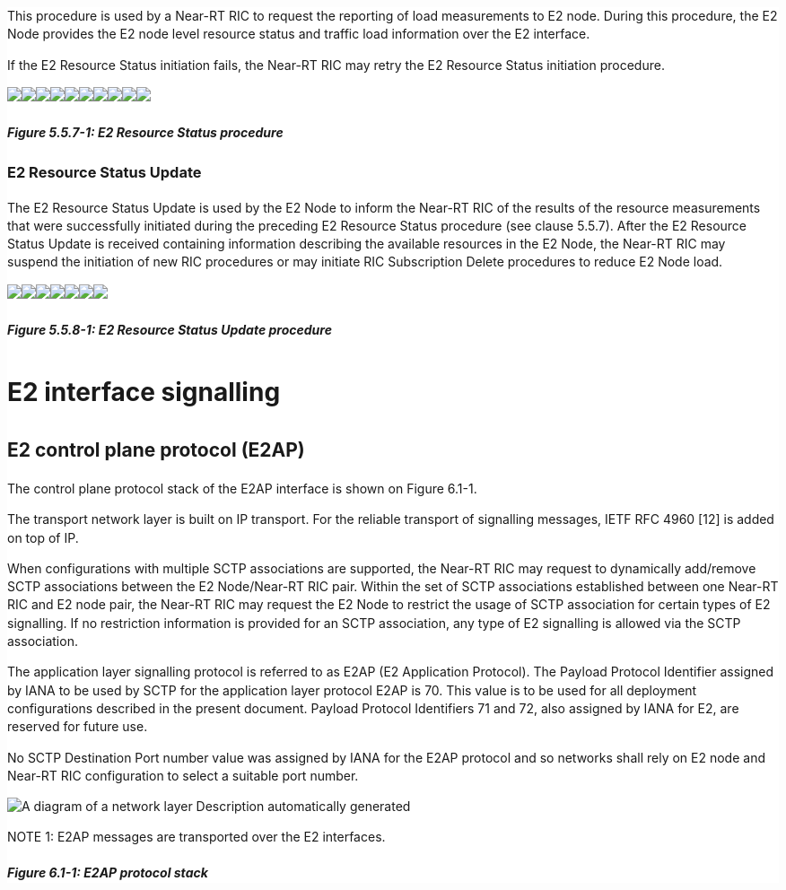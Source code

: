 This procedure is used by a Near-RT RIC to request the reporting of load measurements to E2 node. During this procedure, the E2 Node provides the E2 node level resource status and traffic load information over the E2 interface.

If the E2 Resource Status initiation fails, the Near-RT RIC may retry the E2 Resource Status initiation procedure.

![]({{site.baseurl}}/assets/images/0ee0594a8628.png)![]({{site.baseurl}}/assets/images/ebbb66aaa6e9.png)![]({{site.baseurl}}/assets/images/ec384deb351d.png)![]({{site.baseurl}}/assets/images/e36bb4487e12.png)![]({{site.baseurl}}/assets/images/01a19d17a24a.png)![]({{site.baseurl}}/assets/images/1b95c8949d5e.png)![]({{site.baseurl}}/assets/images/04ce8365a610.png)![]({{site.baseurl}}/assets/images/a1370dfc2bf9.png)![]({{site.baseurl}}/assets/images/cfc128116305.png)![]({{site.baseurl}}/assets/images/9b720afd9fd3.png)

##### Figure 5.5.7-1: E2 Resource Status procedure

### E2 Resource Status Update

The E2 Resource Status Update is used by the E2 Node to inform the Near-RT RIC of the results of the resource measurements that were successfully initiated during the preceding E2 Resource Status procedure (see clause 5.5.7). After the E2 Resource Status Update is received containing information describing the available resources in the E2 Node, the Near-RT RIC may suspend the initiation of new RIC procedures or may initiate RIC Subscription Delete procedures to reduce E2 Node load.

![]({{site.baseurl}}/assets/images/a48093d134e0.png)![]({{site.baseurl}}/assets/images/8e89ada9aa76.png)![]({{site.baseurl}}/assets/images/20bd4fa58540.png)![]({{site.baseurl}}/assets/images/714eb3b116d3.png)![]({{site.baseurl}}/assets/images/dba6e92007b2.png)![]({{site.baseurl}}/assets/images/593f9b3e2a2c.png)![]({{site.baseurl}}/assets/images/d06da37976c9.png)

##### Figure 5.5.8-1: E2 Resource Status Update procedure

# E2 interface signalling

## E2 control plane protocol (E2AP)

The control plane protocol stack of the E2AP interface is shown on Figure 6.1-1.

The transport network layer is built on IP transport. For the reliable transport of signalling messages, IETF RFC 4960 [12] is added on top of IP.

When configurations with multiple SCTP associations are supported, the Near-RT RIC may request to dynamically add/remove SCTP associations between the E2 Node/Near-RT RIC pair. Within the set of SCTP associations established between one Near-RT RIC and E2 node pair, the Near-RT RIC may request the E2 Node to restrict the usage of SCTP association for certain types of E2 signalling. If no restriction information is provided for an SCTP association, any type of E2 signalling is allowed via the SCTP association.

The application layer signalling protocol is referred to as E2AP (E2 Application Protocol). The Payload Protocol Identifier assigned by IANA to be used by SCTP for the application layer protocol E2AP is 70. This value is to be used for all deployment configurations described in the present document. Payload Protocol Identifiers 71 and 72, also assigned by IANA for E2, are reserved for future use.

No SCTP Destination Port number value was assigned by IANA for the E2AP protocol and so networks shall rely on E2 node and Near-RT RIC configuration to select a suitable port number.

![A diagram of a network layer  Description automatically generated]({{site.baseurl}}/assets/images/062e41990995.png)

NOTE 1: E2AP messages are transported over the E2 interfaces.

##### Figure 6.1-1: E2AP protocol stack
